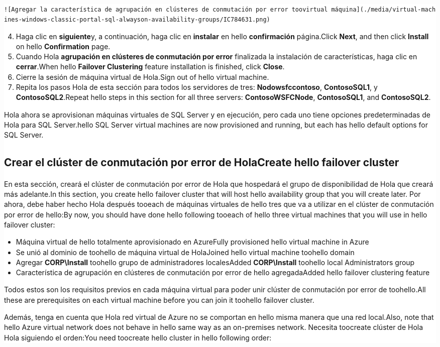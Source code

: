     ![Agregar la característica de agrupación en clústeres de conmutación por error toovirtual máquina](./media/virtual-machines-windows-classic-portal-sql-alwayson-availability-groups/IC784631.png)
4. <span data-ttu-id="e3dbc-364">Haga clic en **siguiente**y, a continuación, haga clic en **instalar** en hello **confirmación** página.</span><span class="sxs-lookup"><span data-stu-id="e3dbc-364">Click **Next**, and then click **Install** on hello **Confirmation** page.</span></span>
5. <span data-ttu-id="e3dbc-365">Cuando Hola **agrupación en clústeres de conmutación por error** finalizada la instalación de características, haga clic en **cerrar**.</span><span class="sxs-lookup"><span data-stu-id="e3dbc-365">When hello **Failover Clustering** feature installation is finished, click **Close**.</span></span>
6. <span data-ttu-id="e3dbc-366">Cierre la sesión de máquina virtual de Hola.</span><span class="sxs-lookup"><span data-stu-id="e3dbc-366">Sign out of hello virtual machine.</span></span>
7. <span data-ttu-id="e3dbc-367">Repita los pasos Hola de esta sección para todos los servidores de tres: **Nodowsfccontoso**, **ContosoSQL1**, y **ContosoSQL2**.</span><span class="sxs-lookup"><span data-stu-id="e3dbc-367">Repeat hello steps in this section for all three servers: **ContosoWSFCNode**, **ContosoSQL1**, and **ContosoSQL2**.</span></span>

<span data-ttu-id="e3dbc-368">Hola ahora se aprovisionan máquinas virtuales de SQL Server y en ejecución, pero cada uno tiene opciones predeterminadas de Hola para SQL Server.</span><span class="sxs-lookup"><span data-stu-id="e3dbc-368">hello SQL Server virtual machines are now provisioned and running, but each has hello default options for SQL Server.</span></span>

## <a name="create-hello-failover-cluster"></a><span data-ttu-id="e3dbc-369">Crear el clúster de conmutación por error de Hola</span><span class="sxs-lookup"><span data-stu-id="e3dbc-369">Create hello failover cluster</span></span>
<span data-ttu-id="e3dbc-370">En esta sección, creará el clúster de conmutación por error de Hola que hospedará el grupo de disponibilidad de Hola que creará más adelante.</span><span class="sxs-lookup"><span data-stu-id="e3dbc-370">In this section, you create hello failover cluster that will host hello availability group that you will create later.</span></span> <span data-ttu-id="e3dbc-371">Por ahora, debe haber hecho Hola después tooeach de máquinas virtuales de hello tres que va a utilizar en el clúster de conmutación por error de hello:</span><span class="sxs-lookup"><span data-stu-id="e3dbc-371">By now, you should have done hello following tooeach of hello three virtual machines that you will use in hello failover cluster:</span></span>

* <span data-ttu-id="e3dbc-372">Máquina virtual de hello totalmente aprovisionado en Azure</span><span class="sxs-lookup"><span data-stu-id="e3dbc-372">Fully provisioned hello virtual machine in Azure</span></span>
* <span data-ttu-id="e3dbc-373">Se unió al dominio de toohello de máquina virtual de Hola</span><span class="sxs-lookup"><span data-stu-id="e3dbc-373">Joined hello virtual machine toohello domain</span></span>
* <span data-ttu-id="e3dbc-374">Agregar **CORP\Install** toohello grupo de administradores locales</span><span class="sxs-lookup"><span data-stu-id="e3dbc-374">Added **CORP\Install** toohello local Administrators group</span></span>
* <span data-ttu-id="e3dbc-375">Característica de agrupación en clústeres de conmutación por error de hello agregada</span><span class="sxs-lookup"><span data-stu-id="e3dbc-375">Added hello failover clustering feature</span></span>

<span data-ttu-id="e3dbc-376">Todos estos son los requisitos previos en cada máquina virtual para poder unir clúster de conmutación por error de toohello.</span><span class="sxs-lookup"><span data-stu-id="e3dbc-376">All these are prerequisites on each virtual machine before you can join it toohello failover cluster.</span></span>

<span data-ttu-id="e3dbc-377">Además, tenga en cuenta que Hola red virtual de Azure no se comportan en hello misma manera que una red local.</span><span class="sxs-lookup"><span data-stu-id="e3dbc-377">Also, note that hello Azure virtual network does not behave in hello same way as an on-premises network.</span></span> <span data-ttu-id="e3dbc-378">Necesita toocreate clúster de Hola Hola siguiendo el orden:</span><span class="sxs-lookup"><span data-stu-id="e3dbc-378">You need toocreate hello cluster in hello following order:</span></span>
